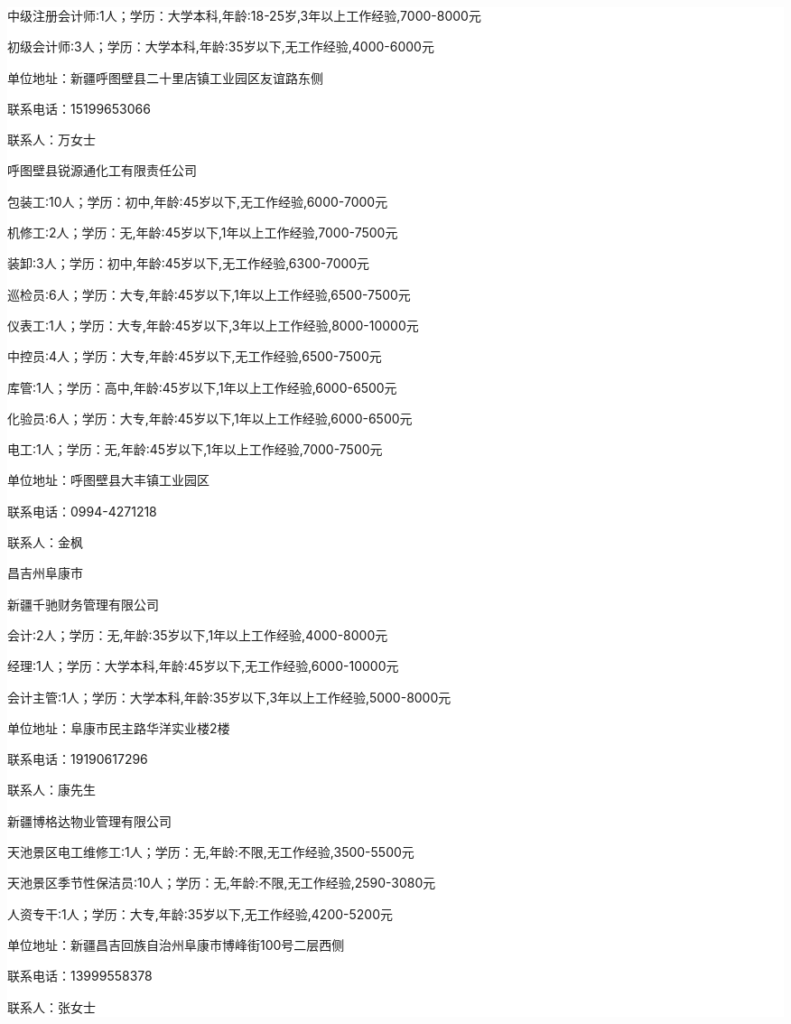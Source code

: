 中级注册会计师:1人；学历：大学本科,年龄:18-25岁,3年以上工作经验,7000-8000元

初级会计师:3人；学历：大学本科,年龄:35岁以下,无工作经验,4000-6000元

单位地址：新疆呼图壁县二十里店镇工业园区友谊路东侧

联系电话：15199653066

联系人：万女士

呼图壁县锐源通化工有限责任公司

包装工:10人；学历：初中,年龄:45岁以下,无工作经验,6000-7000元

机修工:2人；学历：无,年龄:45岁以下,1年以上工作经验,7000-7500元

装卸:3人；学历：初中,年龄:45岁以下,无工作经验,6300-7000元

巡检员:6人；学历：大专,年龄:45岁以下,1年以上工作经验,6500-7500元

仪表工:1人；学历：大专,年龄:45岁以下,3年以上工作经验,8000-10000元

中控员:4人；学历：大专,年龄:45岁以下,无工作经验,6500-7500元

库管:1人；学历：高中,年龄:45岁以下,1年以上工作经验,6000-6500元

化验员:6人；学历：大专,年龄:45岁以下,1年以上工作经验,6000-6500元

电工:1人；学历：无,年龄:45岁以下,1年以上工作经验,7000-7500元

单位地址：呼图壁县大丰镇工业园区

联系电话：0994-4271218

联系人：金枫

昌吉州阜康市

新疆千驰财务管理有限公司

会计:2人；学历：无,年龄:35岁以下,1年以上工作经验,4000-8000元

经理:1人；学历：大学本科,年龄:45岁以下,无工作经验,6000-10000元

会计主管:1人；学历：大学本科,年龄:35岁以下,3年以上工作经验,5000-8000元

单位地址：阜康市民主路华洋实业楼2楼

联系电话：19190617296

联系人：康先生

新疆博格达物业管理有限公司

天池景区电工维修工:1人；学历：无,年龄:不限,无工作经验,3500-5500元

天池景区季节性保洁员:10人；学历：无,年龄:不限,无工作经验,2590-3080元

人资专干:1人；学历：大专,年龄:35岁以下,无工作经验,4200-5200元

单位地址：新疆昌吉回族自治州阜康市博峰街100号二层西侧

联系电话：13999558378

联系人：张女士
